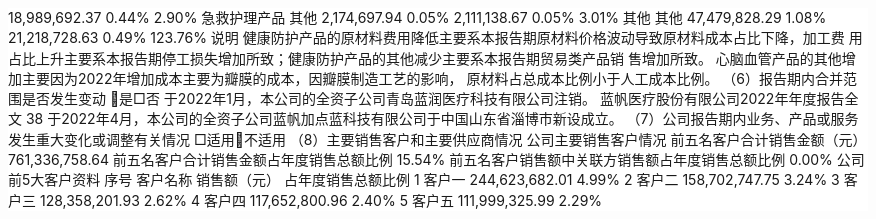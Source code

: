 18,989,692.37
0.44%
2.90%
急救护理产品
其他
2,174,697.94
0.05%
2,111,138.67
0.05%
3.01%
其他
其他
47,479,828.29
1.08%
21,218,728.63
0.49%
123.76%
说明
健康防护产品的原材料费用降低主要系本报告期原材料价格波动导致原材料成本占比下降，加工费
用占比上升主要系本报告期停工损失增加所致；健康防护产品的其他减少主要系本报告期贸易类产品销
售增加所致。
心脑血管产品的其他增加主要因为2022年增加成本主要为瓣膜的成本，因瓣膜制造工艺的影响，
原材料占总成本比例小于人工成本比例。
（6）报告期内合并范围是否发生变动
是□否
于2022年1月，本公司的全资子公司青岛蓝润医疗科技有限公司注销。
蓝帆医疗股份有限公司2022年年度报告全文
38
于2022年4月，本公司的全资子公司蓝帆加点蓝科技有限公司于中国山东省淄博市新设成立。
（7）公司报告期内业务、产品或服务发生重大变化或调整有关情况
□适用不适用
（8）主要销售客户和主要供应商情况
公司主要销售客户情况
前五名客户合计销售金额（元）
761,336,758.64
前五名客户合计销售金额占年度销售总额比例
15.54%
前五名客户销售额中关联方销售额占年度销售总额比例
0.00%
公司前5大客户资料
序号
客户名称
销售额（元）
占年度销售总额比例
1
客户一
244,623,682.01
4.99%
2
客户二
158,702,747.75
3.24%
3
客户三
128,358,201.93
2.62%
4
客户四
117,652,800.96
2.40%
5
客户五
111,999,325.99
2.29%